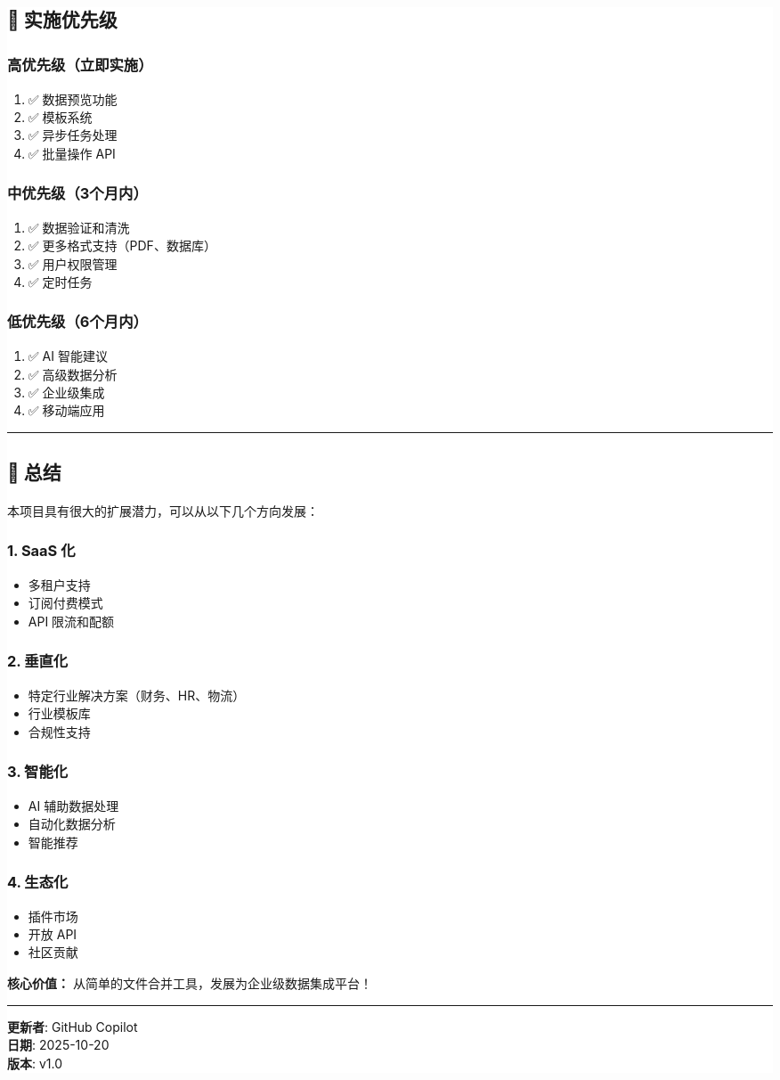 
## 🎯 实施优先级

### 高优先级（立即实施）
1. ✅ 数据预览功能
2. ✅ 模板系统
3. ✅ 异步任务处理
4. ✅ 批量操作 API

### 中优先级（3个月内）
1. ✅ 数据验证和清洗
2. ✅ 更多格式支持（PDF、数据库）
3. ✅ 用户权限管理
4. ✅ 定时任务

### 低优先级（6个月内）
1. ✅ AI 智能建议
2. ✅ 高级数据分析
3. ✅ 企业级集成
4. ✅ 移动端应用

---

## 📝 总结

本项目具有很大的扩展潜力，可以从以下几个方向发展：

### 1. **SaaS 化**
   - 多租户支持
   - 订阅付费模式
   - API 限流和配额

### 2. **垂直化**
   - 特定行业解决方案（财务、HR、物流）
   - 行业模板库
   - 合规性支持

### 3. **智能化**
   - AI 辅助数据处理
   - 自动化数据分析
   - 智能推荐

### 4. **生态化**
   - 插件市场
   - 开放 API
   - 社区贡献

**核心价值：** 从简单的文件合并工具，发展为企业级数据集成平台！

---

**更新者**: GitHub Copilot  
**日期**: 2025-10-20  
**版本**: v1.0
